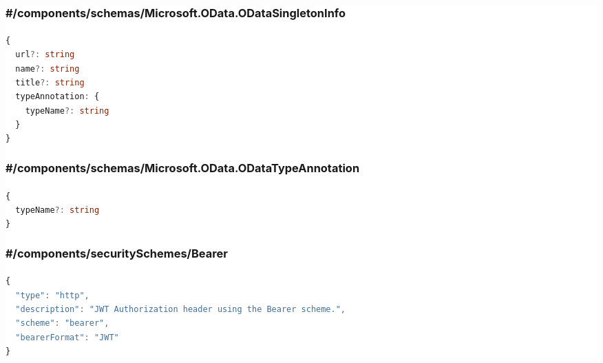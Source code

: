 
### #/components/schemas/Microsoft.OData.ODataSingletonInfo

```ts
{
  url?: string
  name?: string
  title?: string
  typeAnnotation: {
    typeName?: string
  }
}
```

### #/components/schemas/Microsoft.OData.ODataTypeAnnotation

```ts
{
  typeName?: string
}
```

### #/components/securitySchemes/Bearer

```ts
{
  "type": "http",
  "description": "JWT Authorization header using the Bearer scheme.",
  "scheme": "bearer",
  "bearerFormat": "JWT"
}
```